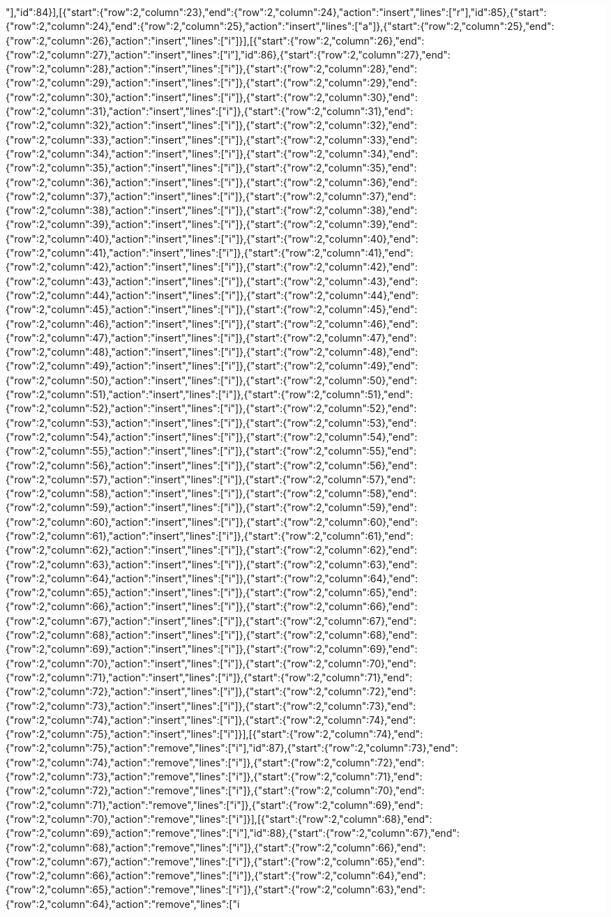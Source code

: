 "],"id":84}],[{"start":{"row":2,"column":23},"end":{"row":2,"column":24},"action":"insert","lines":["r"],"id":85},{"start":{"row":2,"column":24},"end":{"row":2,"column":25},"action":"insert","lines":["a"]},{"start":{"row":2,"column":25},"end":{"row":2,"column":26},"action":"insert","lines":["i"]}],[{"start":{"row":2,"column":26},"end":{"row":2,"column":27},"action":"insert","lines":["i"],"id":86},{"start":{"row":2,"column":27},"end":{"row":2,"column":28},"action":"insert","lines":["i"]},{"start":{"row":2,"column":28},"end":{"row":2,"column":29},"action":"insert","lines":["i"]},{"start":{"row":2,"column":29},"end":{"row":2,"column":30},"action":"insert","lines":["i"]},{"start":{"row":2,"column":30},"end":{"row":2,"column":31},"action":"insert","lines":["i"]},{"start":{"row":2,"column":31},"end":{"row":2,"column":32},"action":"insert","lines":["i"]},{"start":{"row":2,"column":32},"end":{"row":2,"column":33},"action":"insert","lines":["i"]},{"start":{"row":2,"column":33},"end":{"row":2,"column":34},"action":"insert","lines":["i"]},{"start":{"row":2,"column":34},"end":{"row":2,"column":35},"action":"insert","lines":["i"]},{"start":{"row":2,"column":35},"end":{"row":2,"column":36},"action":"insert","lines":["i"]},{"start":{"row":2,"column":36},"end":{"row":2,"column":37},"action":"insert","lines":["i"]},{"start":{"row":2,"column":37},"end":{"row":2,"column":38},"action":"insert","lines":["i"]},{"start":{"row":2,"column":38},"end":{"row":2,"column":39},"action":"insert","lines":["i"]},{"start":{"row":2,"column":39},"end":{"row":2,"column":40},"action":"insert","lines":["i"]},{"start":{"row":2,"column":40},"end":{"row":2,"column":41},"action":"insert","lines":["i"]},{"start":{"row":2,"column":41},"end":{"row":2,"column":42},"action":"insert","lines":["i"]},{"start":{"row":2,"column":42},"end":{"row":2,"column":43},"action":"insert","lines":["i"]},{"start":{"row":2,"column":43},"end":{"row":2,"column":44},"action":"insert","lines":["i"]},{"start":{"row":2,"column":44},"end":{"row":2,"column":45},"action":"insert","lines":["i"]},{"start":{"row":2,"column":45},"end":{"row":2,"column":46},"action":"insert","lines":["i"]},{"start":{"row":2,"column":46},"end":{"row":2,"column":47},"action":"insert","lines":["i"]},{"start":{"row":2,"column":47},"end":{"row":2,"column":48},"action":"insert","lines":["i"]},{"start":{"row":2,"column":48},"end":{"row":2,"column":49},"action":"insert","lines":["i"]},{"start":{"row":2,"column":49},"end":{"row":2,"column":50},"action":"insert","lines":["i"]},{"start":{"row":2,"column":50},"end":{"row":2,"column":51},"action":"insert","lines":["i"]},{"start":{"row":2,"column":51},"end":{"row":2,"column":52},"action":"insert","lines":["i"]},{"start":{"row":2,"column":52},"end":{"row":2,"column":53},"action":"insert","lines":["i"]},{"start":{"row":2,"column":53},"end":{"row":2,"column":54},"action":"insert","lines":["i"]},{"start":{"row":2,"column":54},"end":{"row":2,"column":55},"action":"insert","lines":["i"]},{"start":{"row":2,"column":55},"end":{"row":2,"column":56},"action":"insert","lines":["i"]},{"start":{"row":2,"column":56},"end":{"row":2,"column":57},"action":"insert","lines":["i"]},{"start":{"row":2,"column":57},"end":{"row":2,"column":58},"action":"insert","lines":["i"]},{"start":{"row":2,"column":58},"end":{"row":2,"column":59},"action":"insert","lines":["i"]},{"start":{"row":2,"column":59},"end":{"row":2,"column":60},"action":"insert","lines":["i"]},{"start":{"row":2,"column":60},"end":{"row":2,"column":61},"action":"insert","lines":["i"]},{"start":{"row":2,"column":61},"end":{"row":2,"column":62},"action":"insert","lines":["i"]},{"start":{"row":2,"column":62},"end":{"row":2,"column":63},"action":"insert","lines":["i"]},{"start":{"row":2,"column":63},"end":{"row":2,"column":64},"action":"insert","lines":["i"]},{"start":{"row":2,"column":64},"end":{"row":2,"column":65},"action":"insert","lines":["i"]},{"start":{"row":2,"column":65},"end":{"row":2,"column":66},"action":"insert","lines":["i"]},{"start":{"row":2,"column":66},"end":{"row":2,"column":67},"action":"insert","lines":["i"]},{"start":{"row":2,"column":67},"end":{"row":2,"column":68},"action":"insert","lines":["i"]},{"start":{"row":2,"column":68},"end":{"row":2,"column":69},"action":"insert","lines":["i"]},{"start":{"row":2,"column":69},"end":{"row":2,"column":70},"action":"insert","lines":["i"]},{"start":{"row":2,"column":70},"end":{"row":2,"column":71},"action":"insert","lines":["i"]},{"start":{"row":2,"column":71},"end":{"row":2,"column":72},"action":"insert","lines":["i"]},{"start":{"row":2,"column":72},"end":{"row":2,"column":73},"action":"insert","lines":["i"]},{"start":{"row":2,"column":73},"end":{"row":2,"column":74},"action":"insert","lines":["i"]},{"start":{"row":2,"column":74},"end":{"row":2,"column":75},"action":"insert","lines":["i"]}],[{"start":{"row":2,"column":74},"end":{"row":2,"column":75},"action":"remove","lines":["i"],"id":87},{"start":{"row":2,"column":73},"end":{"row":2,"column":74},"action":"remove","lines":["i"]},{"start":{"row":2,"column":72},"end":{"row":2,"column":73},"action":"remove","lines":["i"]},{"start":{"row":2,"column":71},"end":{"row":2,"column":72},"action":"remove","lines":["i"]},{"start":{"row":2,"column":70},"end":{"row":2,"column":71},"action":"remove","lines":["i"]},{"start":{"row":2,"column":69},"end":{"row":2,"column":70},"action":"remove","lines":["i"]}],[{"start":{"row":2,"column":68},"end":{"row":2,"column":69},"action":"remove","lines":["i"],"id":88},{"start":{"row":2,"column":67},"end":{"row":2,"column":68},"action":"remove","lines":["i"]},{"start":{"row":2,"column":66},"end":{"row":2,"column":67},"action":"remove","lines":["i"]},{"start":{"row":2,"column":65},"end":{"row":2,"column":66},"action":"remove","lines":["i"]},{"start":{"row":2,"column":64},"end":{"row":2,"column":65},"action":"remove","lines":["i"]},{"start":{"row":2,"column":63},"end":{"row":2,"column":64},"action":"remove","lines":["i